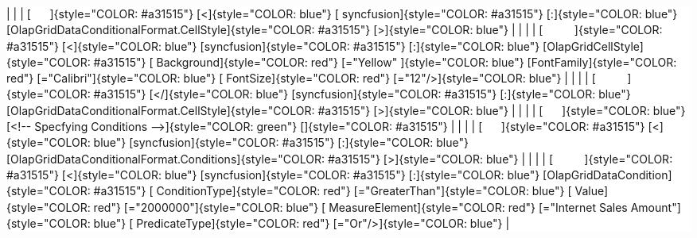 |                                                                                                                                                                                                                                                                                                                                                                                                                                                                                           |
| [      ]{style="COLOR: #a31515"} [\<]{style="COLOR: blue"} [ syncfusion]{style="COLOR: #a31515"} [:]{style="COLOR: blue"} [OlapGridDataConditionalFormat.CellStyle]{style="COLOR: #a31515"} [\>]{style="COLOR: blue"}                                                                                                                                                                                                                                                                     |
|                                                                                                                                                                                                                                                                                                                                                                                                                                                                                           |
| [          ]{style="COLOR: #a31515"} [\<]{style="COLOR: blue"} [syncfusion]{style="COLOR: #a31515"} [:]{style="COLOR: blue"} [OlapGridCellStyle]{style="COLOR: #a31515"} [ Background]{style="COLOR: red"} [=\"Yellow\" ]{style="COLOR: blue"} [FontFamily]{style="COLOR: red"} [=\"Calibri\"]{style="COLOR: blue"} [ FontSize]{style="COLOR: red"} [=\"12\"/\>]{style="COLOR: blue"}                                                                                                     |
|                                                                                                                                                                                                                                                                                                                                                                                                                                                                                           |
| [          ]{style="COLOR: #a31515"} [\</]{style="COLOR: blue"} [syncfusion]{style="COLOR: #a31515"} [:]{style="COLOR: blue"} [OlapGridDataConditionalFormat.CellStyle]{style="COLOR: #a31515"} [\>]{style="COLOR: blue"}                                                                                                                                                                                                                                                                 |
|                                                                                                                                                                                                                                                                                                                                                                                                                                                                                           |
| [      ]{style="COLOR: blue"} [\<!\-- Specfying Conditions \--\>]{style="COLOR: green"} []{style="COLOR: #a31515"}                                                                                                                                                                                                                                                                                                                                                                        |
|                                                                                                                                                                                                                                                                                                                                                                                                                                                                                           |
| [      ]{style="COLOR: #a31515"} [\<]{style="COLOR: blue"} [syncfusion]{style="COLOR: #a31515"} [:]{style="COLOR: blue"} [OlapGridDataConditionalFormat.Conditions]{style="COLOR: #a31515"} [\>]{style="COLOR: blue"}                                                                                                                                                                                                                                                                     |
|                                                                                                                                                                                                                                                                                                                                                                                                                                                                                           |
| [          ]{style="COLOR: #a31515"} [\<]{style="COLOR: blue"} [syncfusion]{style="COLOR: #a31515"} [:]{style="COLOR: blue"} [OlapGridDataCondition]{style="COLOR: #a31515"} [ ConditionType]{style="COLOR: red"} [=\"GreaterThan\"]{style="COLOR: blue"} [ Value]{style="COLOR: red"} [=\"2000000\"]{style="COLOR: blue"} [ MeasureElement]{style="COLOR: red"} [=\"Internet Sales Amount\"]{style="COLOR: blue"} [ PredicateType]{style="COLOR: red"} [=\"Or\"/\>]{style="COLOR: blue"} |